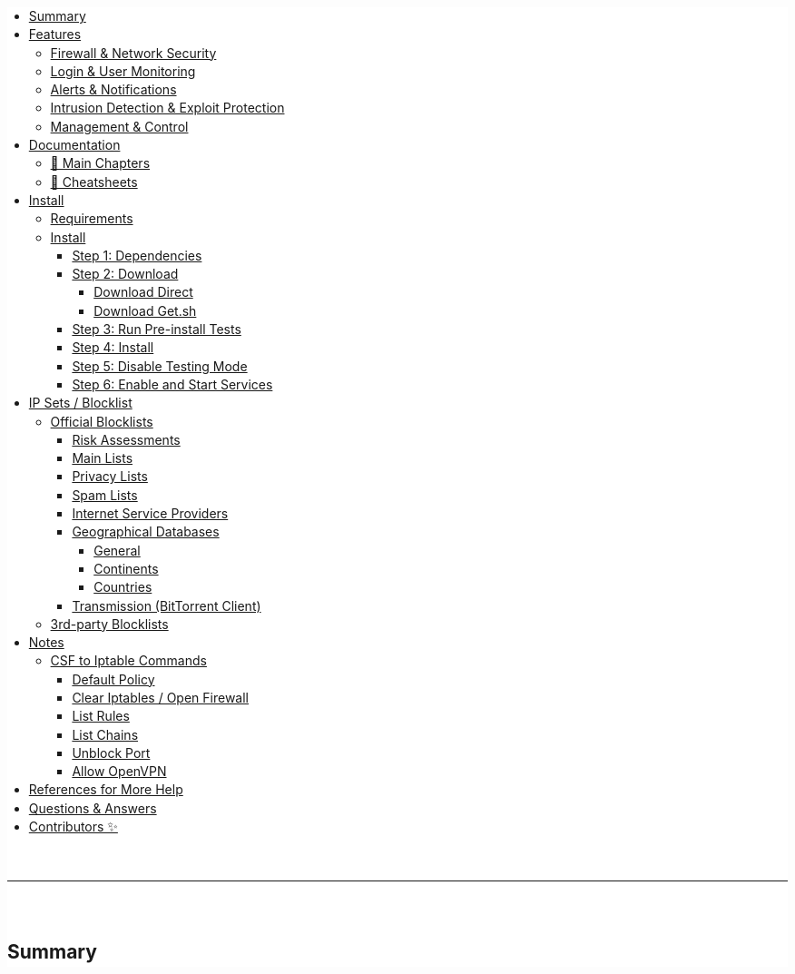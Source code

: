 - [Summary](#summary)
- [Features](#features)
  - [Firewall \& Network Security](#firewall--network-security)
  - [Login \& User Monitoring](#login--user-monitoring)
  - [Alerts \& Notifications](#alerts--notifications)
  - [Intrusion Detection \& Exploit Protection](#intrusion-detection--exploit-protection)
  - [Management \& Control](#management--control)
- [Documentation](#documentation)
  - [📕 Main Chapters](#-main-chapters)
  - [📗 Cheatsheets](#-cheatsheets)
- [Install](#install)
  - [Requirements](#requirements)
  - [Install](#install-1)
    - [Step 1: Dependencies](#step-1-dependencies)
    - [Step 2: Download](#step-2-download)
      - [Download Direct](#download-direct)
      - [Download Get.sh](#download-getsh)
    - [Step 3: Run Pre-install Tests](#step-3-run-pre-install-tests)
    - [Step 4: Install](#step-4-install)
    - [Step 5: Disable Testing Mode](#step-5-disable-testing-mode)
    - [Step 6: Enable and Start Services](#step-6-enable-and-start-services)
- [IP Sets / Blocklist](#ip-sets--blocklist)
  - [Official Blocklists](#official-blocklists)
    - [Risk Assessments](#risk-assessments)
    - [Main Lists](#main-lists)
    - [Privacy Lists](#privacy-lists)
    - [Spam Lists](#spam-lists)
    - [Internet Service Providers](#internet-service-providers)
    - [Geographical Databases](#geographical-databases)
      - [General](#general)
      - [Continents](#continents)
      - [Countries](#countries)
    - [Transmission (BitTorrent Client)](#transmission-bittorrent-client)
  - [3rd-party Blocklists](#3rd-party-blocklists)
- [Notes](#notes)
  - [CSF to Iptable Commands](#csf-to-iptable-commands)
    - [Default Policy](#default-policy)
    - [Clear Iptables / Open Firewall](#clear-iptables--open-firewall)
    - [List Rules](#list-rules)
    - [List Chains](#list-chains)
    - [Unblock Port](#unblock-port)
    - [Allow OpenVPN](#allow-openvpn)
- [References for More Help](#references-for-more-help)
- [Questions \& Answers](#questions--answers)
- [Contributors ✨](#contributors-)

<br />

---

<br />

## Summary
